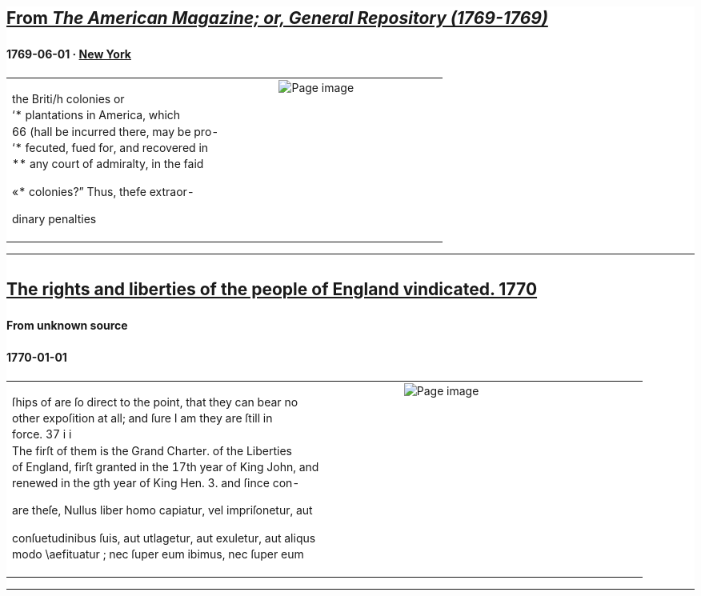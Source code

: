 
## [From _The American Magazine; or, General Repository (1769-1769)_](https://archive.org/details/sim_american-apollo_1769-06_6/page/n26/mode/1up?view=theater)

#### 1769-06-01 &middot; [New York](http://dbpedia.org/resource/New_York_City)

<table style="width: 100%;"><tr><td style="width: 50%">

 the Briti/h colonies or  
‘* plantations in America, which  
66 (hall be incurred there, may be pro-  
‘* fecuted, fued for, and recovered in  
** any court of admiralty, in the faid  
  
«* colonies?” Thus, thefe extraor-  
  
dinary penalties
</td><td style="width: 50%; max-height: 75%; margin: auto; display: block;">
<img alt="Page image" src="https://iiif.archive.org/image/iiif/2/sim_american-apollo_1769-06_6%2Fsim_american-apollo_1769-06_6_jp2.zip%2Fsim_american-apollo_1769-06_6_jp2%2Fsim_american-apollo_1769-06_6_0026.jp2/pct:7.588075880758808,46.67832167832168,32.24932249322493,10.161713286713287/600,/0/default.jpg"/>
</td>
</tr></table>

---

## [The rights and liberties of the people of England vindicated.  1770](https://archive.org/details/bim_eighteenth-century_1770_1/page/n12/mode/1up?view=theater)

#### From unknown source

#### 1770-01-01

<table style="width: 100%;"><tr><td style="width: 50%">

  
ſhips of are ſo direct to the point, that they can bear no  
other expoſition at all; and ſure I am they are ſtill in  
force. 37 i i  
The firſt of them is the Grand Charter. of the Liberties  
of England, firſt granted in the 17th year of King John, and  
renewed in the gth year of King Hen. 3. and ſince con-  
  
  
are theſe, Nullus liber homo capiatur, vel impriſonetur, aut  
  
  
conſuetudinibus ſuis, aut utlagetur, aut exuletur, aut aliqus  
modo \aefituatur ; nec ſuper eum ibimus, nec ſuper eum
</td><td style="width: 50%; max-height: 75%; margin: auto; display: block;">
<img alt="Page image" src="https://iiif.archive.org/image/iiif/2/bim_eighteenth-century_1770_1%2Fbim_eighteenth-century_1770_1_jp2.zip%2Fbim_eighteenth-century_1770_1_jp2%2Fbim_eighteenth-century_1770_1_0012.jp2/pct:13.080819202818763,34.43444730077121,80.42281435807091,21.696658097686374/!600,600/0/default.jpg"/>
</td>
</tr></table>

---